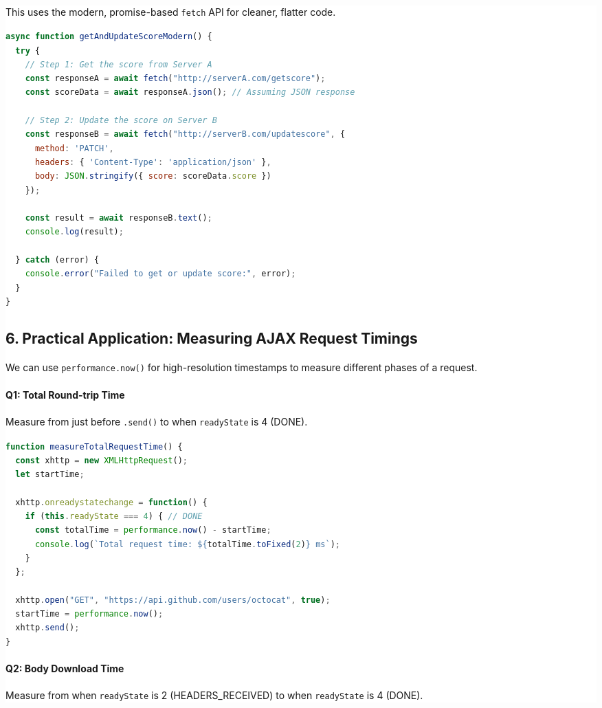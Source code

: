 This uses the modern, promise-based `fetch` API for cleaner, flatter code.

```javascript
async function getAndUpdateScoreModern() {
  try {
    // Step 1: Get the score from Server A
    const responseA = await fetch("http://serverA.com/getscore");
    const scoreData = await responseA.json(); // Assuming JSON response
    
    // Step 2: Update the score on Server B
    const responseB = await fetch("http://serverB.com/updatescore", {
      method: 'PATCH',
      headers: { 'Content-Type': 'application/json' },
      body: JSON.stringify({ score: scoreData.score })
    });
    
    const result = await responseB.text();
    console.log(result);
    
  } catch (error) {
    console.error("Failed to get or update score:", error);
  }
}
```

## 6. Practical Application: Measuring AJAX Request Timings

We can use `performance.now()` for high-resolution timestamps to measure different phases of a request.

#### Q1: Total Round-trip Time
Measure from just before `.send()` to when `readyState` is 4 (DONE).

```javascript
function measureTotalRequestTime() {
  const xhttp = new XMLHttpRequest();
  let startTime;

  xhttp.onreadystatechange = function() {
    if (this.readyState === 4) { // DONE
      const totalTime = performance.now() - startTime;
      console.log(`Total request time: ${totalTime.toFixed(2)} ms`);
    }
  };

  xhttp.open("GET", "https://api.github.com/users/octocat", true);
  startTime = performance.now();
  xhttp.send();
}
```

#### Q2: Body Download Time
Measure from when `readyState` is 2 (HEADERS_RECEIVED) to when `readyState` is 4 (DONE).
